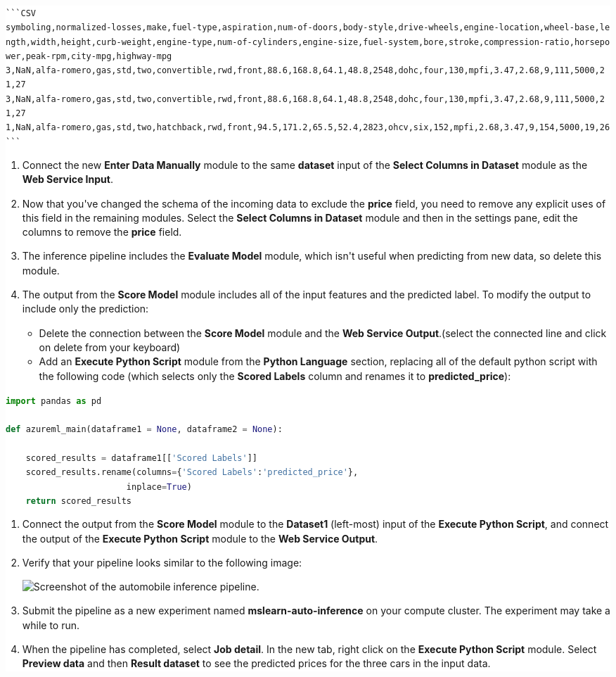     ```CSV
    symboling,normalized-losses,make,fuel-type,aspiration,num-of-doors,body-style,drive-wheels,engine-location,wheel-base,length,width,height,curb-weight,engine-type,num-of-cylinders,engine-size,fuel-system,bore,stroke,compression-ratio,horsepower,peak-rpm,city-mpg,highway-mpg
    3,NaN,alfa-romero,gas,std,two,convertible,rwd,front,88.6,168.8,64.1,48.8,2548,dohc,four,130,mpfi,3.47,2.68,9,111,5000,21,27
    3,NaN,alfa-romero,gas,std,two,convertible,rwd,front,88.6,168.8,64.1,48.8,2548,dohc,four,130,mpfi,3.47,2.68,9,111,5000,21,27
    1,NaN,alfa-romero,gas,std,two,hatchback,rwd,front,94.5,171.2,65.5,52.4,2823,ohcv,six,152,mpfi,2.68,3.47,9,154,5000,19,26
    ```

1. Connect the new **Enter Data Manually** module to the same **dataset** input of the **Select Columns in Dataset** module as the **Web Service Input**.

1. Now that you've changed the schema of the incoming data to exclude the **price** field, you need to remove any explicit uses of this field in the remaining modules. Select the **Select Columns in Dataset** module and then in the settings pane, edit the columns to remove the **price** field.

1. The inference pipeline includes the **Evaluate Model** module, which isn't useful when predicting from new data, so delete this module.

1. The output from the **Score Model** module includes all of the input features and the predicted label. To modify the output to include only the prediction:
    - Delete the connection between the **Score Model** module and the **Web Service Output**.(select the connected line and click on delete from your keyboard)
    - Add an **Execute Python Script** module from the **Python Language** section, replacing all of the default python script with the following code (which selects only the **Scored Labels** column and renames it to **predicted_price**):

```Python
import pandas as pd

def azureml_main(dataframe1 = None, dataframe2 = None):

    scored_results = dataframe1[['Scored Labels']]
    scored_results.rename(columns={'Scored Labels':'predicted_price'},
                        inplace=True)
    return scored_results
```

1. Connect the output from the **Score Model** module to the **Dataset1** (left-most) input of the **Execute Python Script**, and connect the output of the **Execute Python Script** module to the **Web Service Output**.

1. Verify that your pipeline looks similar to the following image:

    ![Screenshot of the automobile inference pipeline.](media/inference-pipeline-lab-2a.png)

1. Submit the pipeline as a new experiment named **mslearn-auto-inference** on your compute cluster. The experiment may take a while to run.

1. When the pipeline has completed, select **Job detail**. In the new tab, right click on the **Execute Python Script** module. Select **Preview data** and then **Result dataset** to see the predicted prices for the three cars in the input data.
